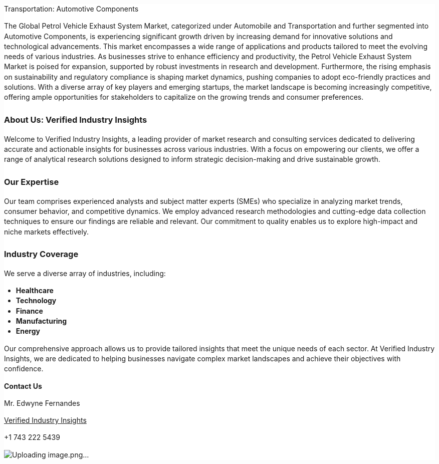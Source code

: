 Transportation: Automotive Components </h3><p>The Global Petrol Vehicle Exhaust System  Market, categorized under Automobile and Transportation and further segmented into Automotive Components, is experiencing significant growth driven by increasing demand for innovative solutions and technological advancements. This market encompasses a wide range of applications and products tailored to meet the evolving needs of various industries. As businesses strive to enhance efficiency and productivity, the Petrol Vehicle Exhaust System  Market is poised for expansion, supported by robust investments in research and development. Furthermore, the rising emphasis on sustainability and regulatory compliance is shaping market dynamics, pushing companies to adopt eco-friendly practices and solutions. With a diverse array of key players and emerging startups, the market landscape is becoming increasingly competitive, offering ample opportunities for stakeholders to capitalize on the growing trends and consumer preferences.</p><h3>About Us: Verified Industry Insights</h3><p>Welcome to Verified Industry Insights, a leading provider of market research and consulting services dedicated to delivering accurate and actionable insights for businesses across various industries. With a focus on empowering our clients, we offer a range of analytical research solutions designed to inform strategic decision-making and drive sustainable growth.</p><h3>Our Expertise</h3><p>Our team comprises experienced analysts and subject matter experts (SMEs) who specialize in analyzing market trends, consumer behavior, and competitive dynamics. We employ advanced research methodologies and cutting-edge data collection techniques to ensure our findings are reliable and relevant. Our commitment to quality enables us to explore high-impact and niche markets effectively.</p><h3>Industry Coverage</h3><p>We serve a diverse array of industries, including:</p><ul><li><strong>Healthcare</strong></li><li><strong>Technology</strong></li><li><strong>Finance</strong></li><li><strong>Manufacturing</strong></li><li><strong>Energy</strong></li></ul><p>Our comprehensive approach allows us to provide tailored insights that meet the unique needs of each sector. At Verified Industry Insights, we are dedicated to helping businesses navigate complex market landscapes and achieve their objectives with confidence.</p><p><strong>Contact Us</strong></p><p>Mr. Edwyne Fernandes</p><p><a href="https://www.verifiedindustryinsights.com/">Verified Industry Insights</a></p><p>+1 743 222 5439</p>
![Uploading image.png…]()
